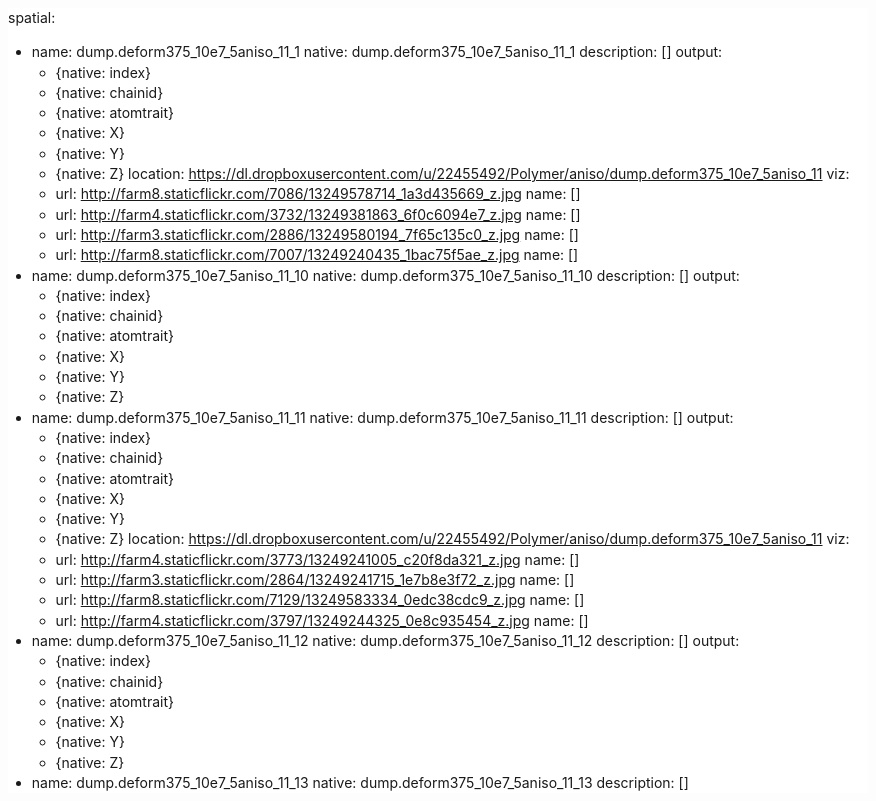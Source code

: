 spatial:
- name: dump.deform375_10e7_5aniso_11_1
  native: dump.deform375_10e7_5aniso_11_1
  description: []
  output:
  - {native: index}
  - {native: chainid}
  - {native: atomtrait}
  - {native: X}
  - {native: Y}
  - {native: Z}
  location: https://dl.dropboxusercontent.com/u/22455492/Polymer/aniso/dump.deform375_10e7_5aniso_11
  viz:
  - url: http://farm8.staticflickr.com/7086/13249578714_1a3d435669_z.jpg
    name: []
  - url: http://farm4.staticflickr.com/3732/13249381863_6f0c6094e7_z.jpg
    name: []
  - url: http://farm3.staticflickr.com/2886/13249580194_7f65c135c0_z.jpg
    name: []
  - url: http://farm8.staticflickr.com/7007/13249240435_1bac75f5ae_z.jpg
    name: []
- name: dump.deform375_10e7_5aniso_11_10
  native: dump.deform375_10e7_5aniso_11_10
  description: []
  output:
  - {native: index}
  - {native: chainid}
  - {native: atomtrait}
  - {native: X}
  - {native: Y}
  - {native: Z}
- name: dump.deform375_10e7_5aniso_11_11
  native: dump.deform375_10e7_5aniso_11_11
  description: []
  output:
  - {native: index}
  - {native: chainid}
  - {native: atomtrait}
  - {native: X}
  - {native: Y}
  - {native: Z}
  location: https://dl.dropboxusercontent.com/u/22455492/Polymer/aniso/dump.deform375_10e7_5aniso_11
  viz:
  - url: http://farm4.staticflickr.com/3773/13249241005_c20f8da321_z.jpg
    name: []
  - url: http://farm3.staticflickr.com/2864/13249241715_1e7b8e3f72_z.jpg
    name: []
  - url: http://farm8.staticflickr.com/7129/13249583334_0edc38cdc9_z.jpg
    name: []
  - url: http://farm4.staticflickr.com/3797/13249244325_0e8c935454_z.jpg
    name: []
- name: dump.deform375_10e7_5aniso_11_12
  native: dump.deform375_10e7_5aniso_11_12
  description: []
  output:
  - {native: index}
  - {native: chainid}
  - {native: atomtrait}
  - {native: X}
  - {native: Y}
  - {native: Z}
- name: dump.deform375_10e7_5aniso_11_13
  native: dump.deform375_10e7_5aniso_11_13
  description: []